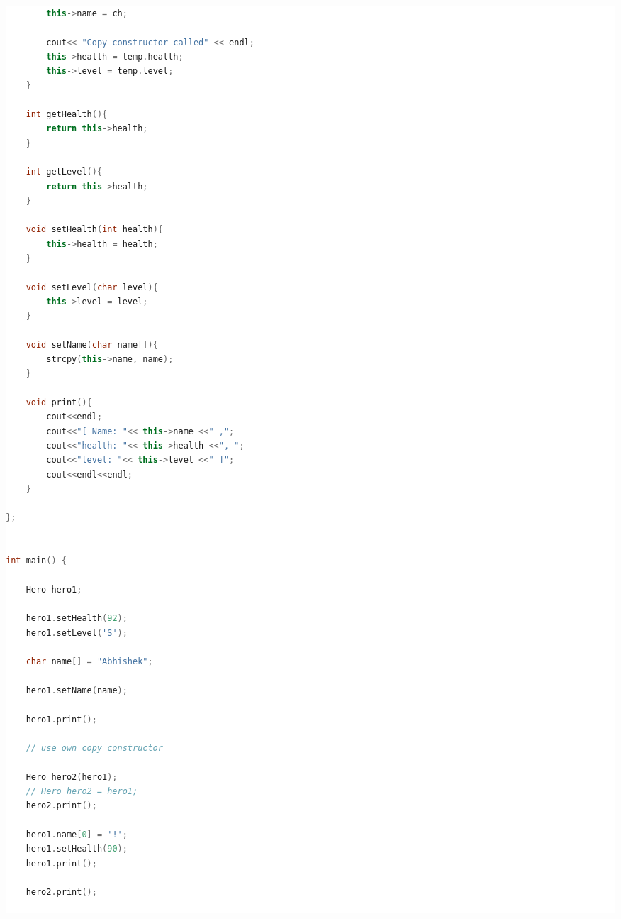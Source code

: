 ```cpp
        this->name = ch;
        
        cout<< "Copy constructor called" << endl;
        this->health = temp.health;
        this->level = temp.level;
    }
    
    int getHealth(){
        return this->health;
    }
    
    int getLevel(){
        return this->health;
    }
    
    void setHealth(int health){
        this->health = health;
    }
    
    void setLevel(char level){
        this->level = level;
    }
    
    void setName(char name[]){
        strcpy(this->name, name);
    }
    
    void print(){
        cout<<endl;
        cout<<"[ Name: "<< this->name <<" ,";
        cout<<"health: "<< this->health <<", ";
        cout<<"level: "<< this->level <<" ]";
        cout<<endl<<endl;
    }
    
};


int main() {
    
    Hero hero1;
    
    hero1.setHealth(92);
    hero1.setLevel('S');
    
    char name[] = "Abhishek";
    
    hero1.setName(name);
    
    hero1.print();
    
    // use own copy constructor 
    
    Hero hero2(hero1);
    // Hero hero2 = hero1;
    hero2.print();
    
    hero1.name[0] = '!';
    hero1.setHealth(90);
    hero1.print();
    
    hero2.print();
	
```
